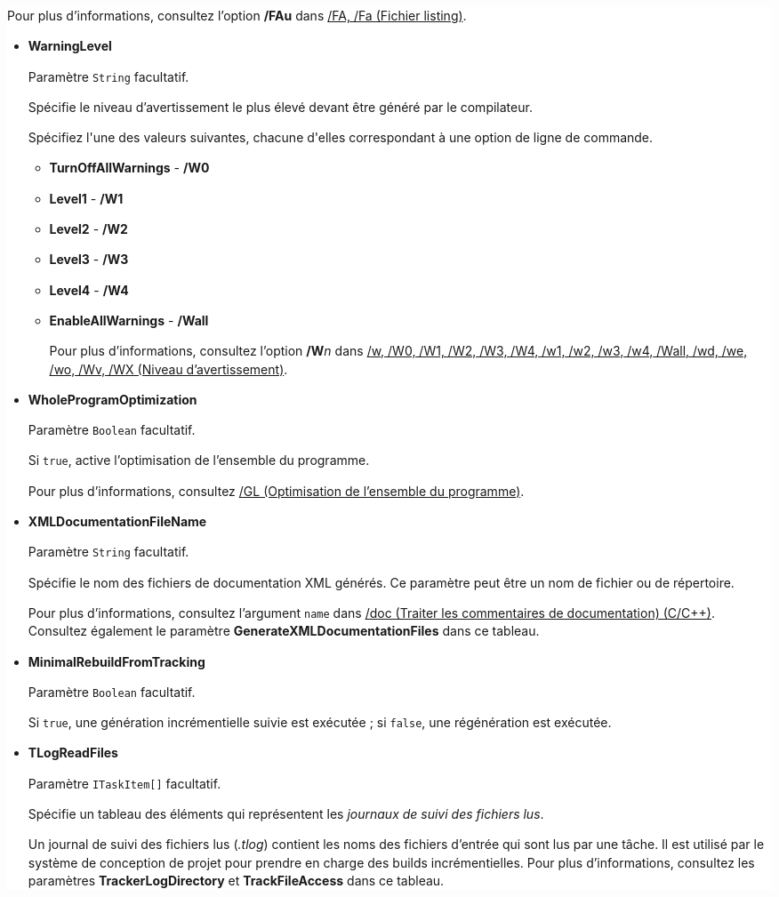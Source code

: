    Pour plus d’informations, consultez l’option **/FAu** dans [/FA, /Fa (Fichier listing)](/cpp/build/reference/fa-fa-listing-file).  
  
- **WarningLevel**  
  
   Paramètre `String` facultatif.  
  
   Spécifie le niveau d’avertissement le plus élevé devant être généré par le compilateur.  
  
   Spécifiez l'une des valeurs suivantes, chacune d'elles correspondant à une option de ligne de commande.  
  
  - **TurnOffAllWarnings** - **/W0**  
  
  - **Level1** - **/W1**  
  
  - **Level2** - **/W2**  
  
  - **Level3** - **/W3**  
  
  - **Level4** - **/W4**  
  
  - **EnableAllWarnings** - **/Wall**  
  
    Pour plus d’informations, consultez l’option **/W**_n_ dans [/w, /W0, /W1, /W2, /W3, /W4, /w1, /w2, /w3, /w4, /Wall, /wd, /we, /wo, /Wv, /WX (Niveau d’avertissement)](/cpp/build/reference/compiler-option-warning-level).  
  
- **WholeProgramOptimization**  
  
   Paramètre `Boolean` facultatif.  
  
   Si `true`, active l’optimisation de l’ensemble du programme.  
  
   Pour plus d’informations, consultez [/GL (Optimisation de l’ensemble du programme)](/cpp/build/reference/gl-whole-program-optimization).  
  
- **XMLDocumentationFileName**  
  
   Paramètre `String` facultatif.  
  
   Spécifie le nom des fichiers de documentation XML générés. Ce paramètre peut être un nom de fichier ou de répertoire.  
  
   Pour plus d’informations, consultez l’argument `name` dans [/doc (Traiter les commentaires de documentation) (C/C++)](/cpp/build/reference/doc-process-documentation-comments-c-cpp). Consultez également le paramètre **GenerateXMLDocumentationFiles** dans ce tableau.  
  
- **MinimalRebuildFromTracking**  
  
   Paramètre `Boolean` facultatif.  
  
   Si `true`, une génération incrémentielle suivie est exécutée ; si `false`, une régénération est exécutée.  
  
- **TLogReadFiles**  
  
   Paramètre `ITaskItem[]` facultatif.  
  
   Spécifie un tableau des éléments qui représentent les *journaux de suivi des fichiers lus*.  
  
   Un journal de suivi des fichiers lus (*.tlog*) contient les noms des fichiers d’entrée qui sont lus par une tâche. Il est utilisé par le système de conception de projet pour prendre en charge des builds incrémentielles. Pour plus d’informations, consultez les paramètres **TrackerLogDirectory** et **TrackFileAccess** dans ce tableau.  
  